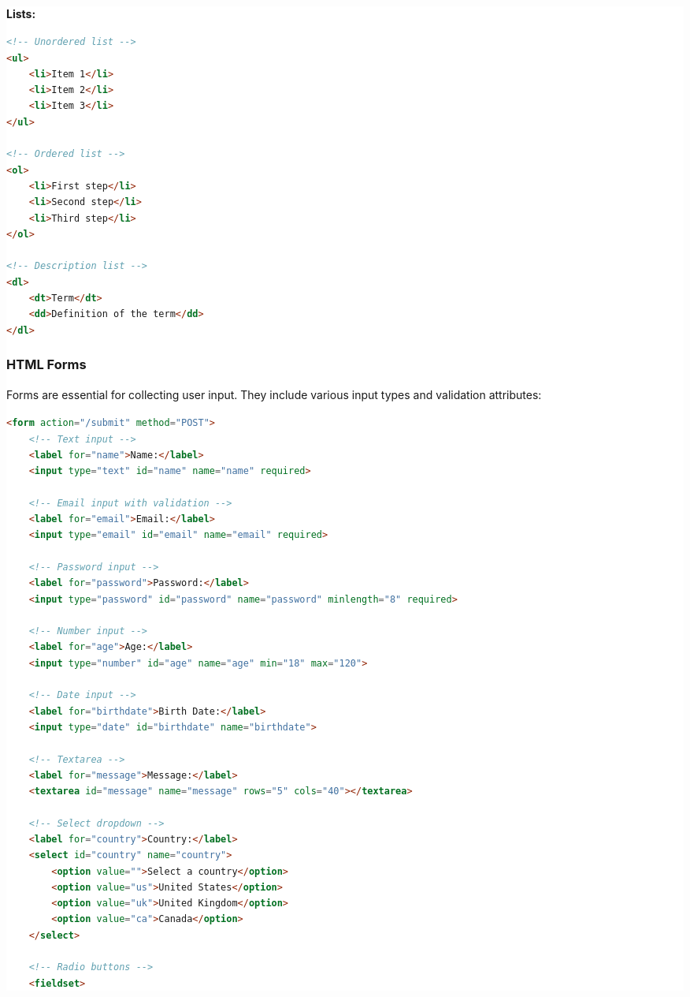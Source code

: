 **Lists:**
```html
<!-- Unordered list -->
<ul>
    <li>Item 1</li>
    <li>Item 2</li>
    <li>Item 3</li>
</ul>

<!-- Ordered list -->
<ol>
    <li>First step</li>
    <li>Second step</li>
    <li>Third step</li>
</ol>

<!-- Description list -->
<dl>
    <dt>Term</dt>
    <dd>Definition of the term</dd>
</dl>
```

### HTML Forms

Forms are essential for collecting user input. They include various input types and validation attributes:

```html
<form action="/submit" method="POST">
    <!-- Text input -->
    <label for="name">Name:</label>
    <input type="text" id="name" name="name" required>
    
    <!-- Email input with validation -->
    <label for="email">Email:</label>
    <input type="email" id="email" name="email" required>
    
    <!-- Password input -->
    <label for="password">Password:</label>
    <input type="password" id="password" name="password" minlength="8" required>
    
    <!-- Number input -->
    <label for="age">Age:</label>
    <input type="number" id="age" name="age" min="18" max="120">
    
    <!-- Date input -->
    <label for="birthdate">Birth Date:</label>
    <input type="date" id="birthdate" name="birthdate">
    
    <!-- Textarea -->
    <label for="message">Message:</label>
    <textarea id="message" name="message" rows="5" cols="40"></textarea>
    
    <!-- Select dropdown -->
    <label for="country">Country:</label>
    <select id="country" name="country">
        <option value="">Select a country</option>
        <option value="us">United States</option>
        <option value="uk">United Kingdom</option>
        <option value="ca">Canada</option>
    </select>
    
    <!-- Radio buttons -->
    <fieldset>
```